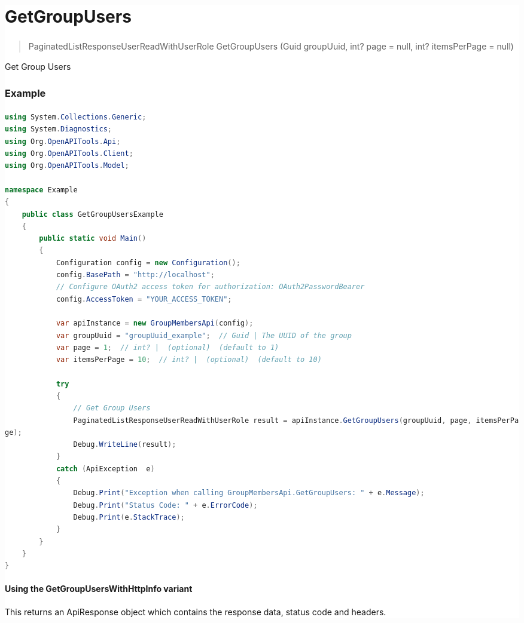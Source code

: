 <a id="getgroupusers"></a>
# **GetGroupUsers**
> PaginatedListResponseUserReadWithUserRole GetGroupUsers (Guid groupUuid, int? page = null, int? itemsPerPage = null)

Get Group Users

### Example
```csharp
using System.Collections.Generic;
using System.Diagnostics;
using Org.OpenAPITools.Api;
using Org.OpenAPITools.Client;
using Org.OpenAPITools.Model;

namespace Example
{
    public class GetGroupUsersExample
    {
        public static void Main()
        {
            Configuration config = new Configuration();
            config.BasePath = "http://localhost";
            // Configure OAuth2 access token for authorization: OAuth2PasswordBearer
            config.AccessToken = "YOUR_ACCESS_TOKEN";

            var apiInstance = new GroupMembersApi(config);
            var groupUuid = "groupUuid_example";  // Guid | The UUID of the group
            var page = 1;  // int? |  (optional)  (default to 1)
            var itemsPerPage = 10;  // int? |  (optional)  (default to 10)

            try
            {
                // Get Group Users
                PaginatedListResponseUserReadWithUserRole result = apiInstance.GetGroupUsers(groupUuid, page, itemsPerPage);
                Debug.WriteLine(result);
            }
            catch (ApiException  e)
            {
                Debug.Print("Exception when calling GroupMembersApi.GetGroupUsers: " + e.Message);
                Debug.Print("Status Code: " + e.ErrorCode);
                Debug.Print(e.StackTrace);
            }
        }
    }
}
```

#### Using the GetGroupUsersWithHttpInfo variant
This returns an ApiResponse object which contains the response data, status code and headers.
